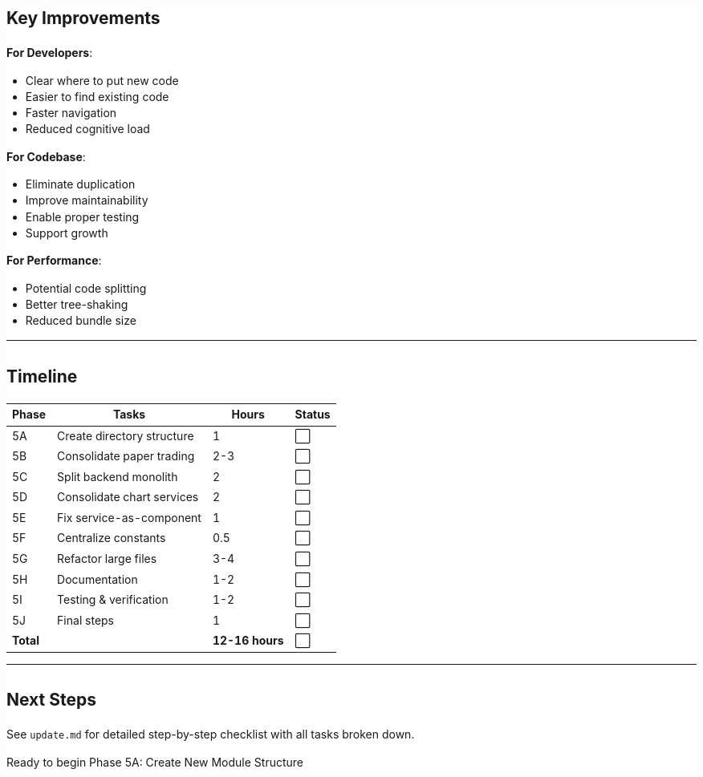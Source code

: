 ## Key Improvements

**For Developers**:
- Clear where to put new code
- Easier to find existing code
- Faster navigation
- Reduced cognitive load

**For Codebase**:
- Eliminate duplication
- Improve maintainability
- Enable proper testing
- Support growth

**For Performance**:
- Potential code splitting
- Better tree-shaking
- Reduced bundle size

---

## Timeline

| Phase | Tasks | Hours | Status |
|-------|-------|-------|--------|
| 5A | Create directory structure | 1 | ⬜ |
| 5B | Consolidate paper trading | 2-3 | ⬜ |
| 5C | Split backend monolith | 2 | ⬜ |
| 5D | Consolidate chart services | 2 | ⬜ |
| 5E | Fix service-as-component | 1 | ⬜ |
| 5F | Centralize constants | 0.5 | ⬜ |
| 5G | Refactor large files | 3-4 | ⬜ |
| 5H | Documentation | 1-2 | ⬜ |
| 5I | Testing & verification | 1-2 | ⬜ |
| 5J | Final steps | 1 | ⬜ |
| **Total** | | **12-16 hours** | ⬜ |

---

## Next Steps

See `update.md` for detailed step-by-step checklist with all tasks broken down.

Ready to begin Phase 5A: Create New Module Structure
